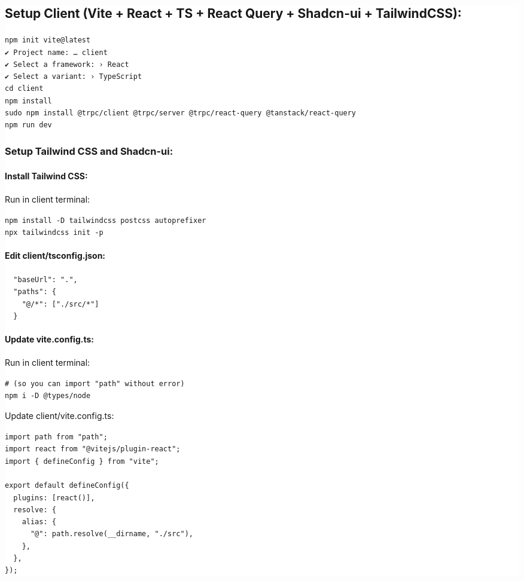 ## Setup Client (Vite + React + TS + React Query + Shadcn-ui + TailwindCSS):

```
npm init vite@latest
✔ Project name: … client
✔ Select a framework: › React
✔ Select a variant: › TypeScript
cd client
npm install
sudo npm install @trpc/client @trpc/server @trpc/react-query @tanstack/react-query
npm run dev
```

### Setup Tailwind CSS and Shadcn-ui:

#### Install Tailwind CSS:

Run in client terminal:

```
npm install -D tailwindcss postcss autoprefixer
npx tailwindcss init -p
```

#### Edit client/tsconfig.json:

```
  "baseUrl": ".",
  "paths": {
    "@/*": ["./src/*"]
  }
```

#### Update vite.config.ts:

Run in client terminal:

```
# (so you can import "path" without error)
npm i -D @types/node
```

Update client/vite.config.ts:

```
import path from "path";
import react from "@vitejs/plugin-react";
import { defineConfig } from "vite";

export default defineConfig({
  plugins: [react()],
  resolve: {
    alias: {
      "@": path.resolve(__dirname, "./src"),
    },
  },
});
```
